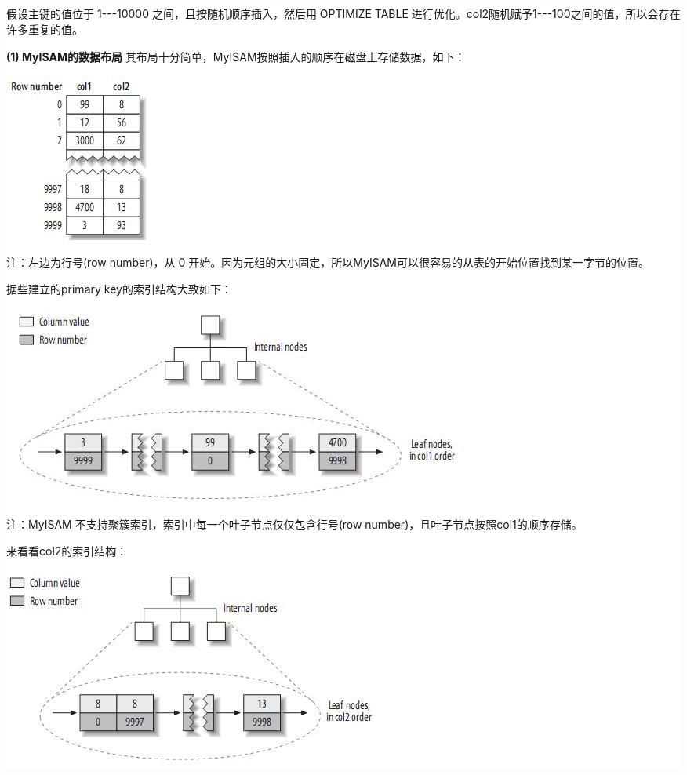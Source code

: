 假设主键的值位于 1---10000 之间，且按随机顺序插入，然后用 OPTIMIZE TABLE 进行优化。col2随机赋予1---100之间的值，所以会存在许多重复的值。

**(1) MyISAM的数据布局**
其布局十分简单，MyISAM按照插入的顺序在磁盘上存储数据，如下：

![5.jpg](./_static/5.jpg)

 注：左边为行号(row number)，从 0 开始。因为元组的大小固定，所以MyISAM可以很容易的从表的开始位置找到某一字节的位置。

据些建立的primary key的索引结构大致如下：

![6.jpg](./_static/6.jpg)

注：MyISAM 不支持聚簇索引，索引中每一个叶子节点仅仅包含行号(row number)，且叶子节点按照col1的顺序存储。

来看看col2的索引结构：

![7.jpg](./_static/7.jpg)
